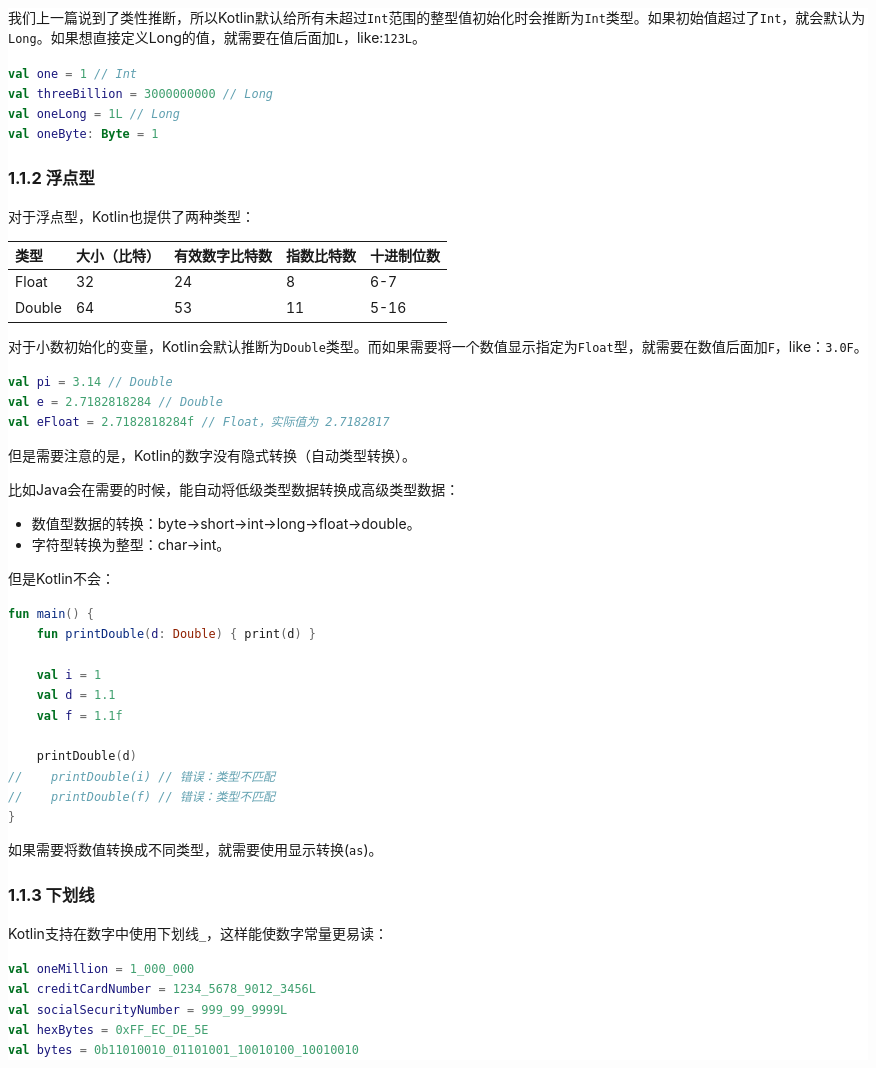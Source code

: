 
我们上一篇说到了类性推断，所以Kotlin默认给所有未超过`Int`范围的整型值初始化时会推断为`Int`类型。如果初始值超过了`Int`，就会默认为`Long`。如果想直接定义Long的值，就需要在值后面加`L`，like:`123L`。

```kotlin
val one = 1 // Int
val threeBillion = 3000000000 // Long
val oneLong = 1L // Long
val oneByte: Byte = 1
```

### 1.1.2 浮点型
对于浮点型，Kotlin也提供了两种类型：

|类型|大小（比特）|有效数字比特数|指数比特数|十进制位数|
|:---|:---|:---|:---|:---|			
|Float|32|24|8|6-7|
|Double|64|53|11|5-16|

对于小数初始化的变量，Kotlin会默认推断为`Double`类型。而如果需要将一个数值显示指定为`Float`型，就需要在数值后面加`F`，like：`3.0F`。

```kotlin
val pi = 3.14 // Double
val e = 2.7182818284 // Double
val eFloat = 2.7182818284f // Float，实际值为 2.7182817
```

但是需要注意的是，Kotlin的数字没有隐式转换（自动类型转换）。

比如Java会在需要的时候，能自动将低级类型数据转换成高级类型数据：
- 数值型数据的转换：byte→short→int→long→float→double。
- 字符型转换为整型：char→int。

但是Kotlin不会：
```kotlin
fun main() {
    fun printDouble(d: Double) { print(d) }

    val i = 1    
    val d = 1.1
    val f = 1.1f 

    printDouble(d)
//    printDouble(i) // 错误：类型不匹配
//    printDouble(f) // 错误：类型不匹配
}
```

如果需要将数值转换成不同类型，就需要使用显示转换(`as`)。

### 1.1.3 下划线
Kotlin支持在数字中使用下划线`_`，这样能使数字常量更易读：
```kotlin
val oneMillion = 1_000_000
val creditCardNumber = 1234_5678_9012_3456L
val socialSecurityNumber = 999_99_9999L
val hexBytes = 0xFF_EC_DE_5E
val bytes = 0b11010010_01101001_10010100_10010010
```
